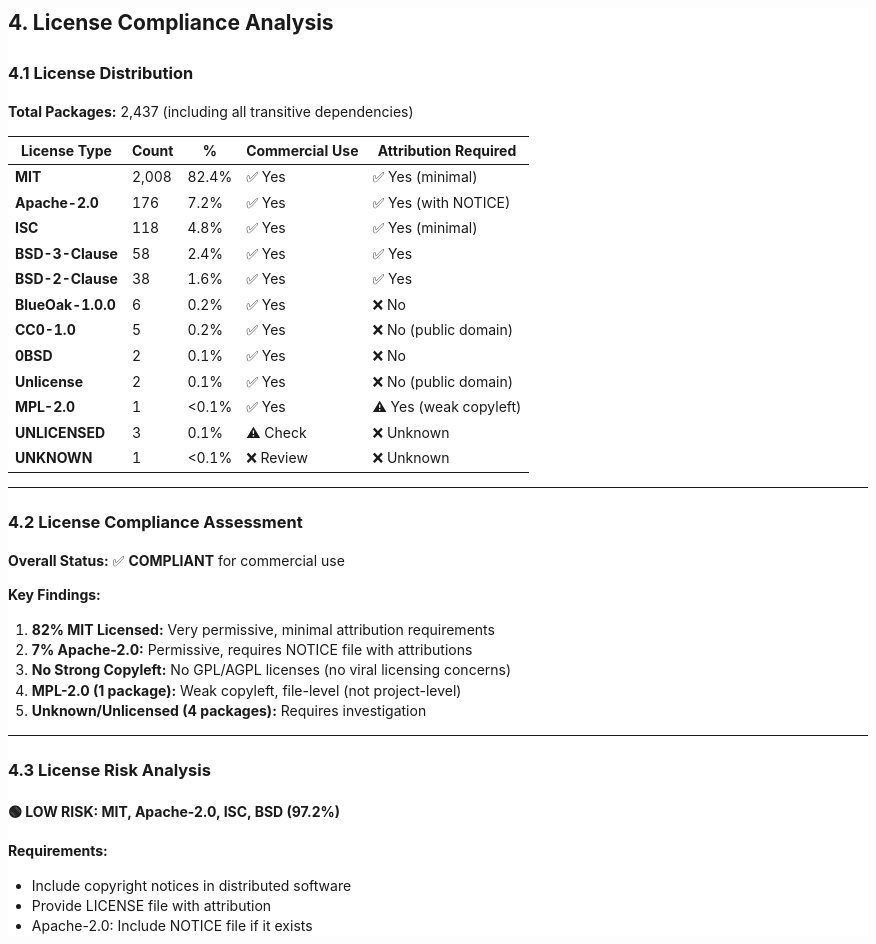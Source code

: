 ## 4. License Compliance Analysis

### 4.1 License Distribution

**Total Packages:** 2,437 (including all transitive dependencies)

| License Type      | Count | %     | Commercial Use | Attribution Required   |
| ----------------- | ----- | ----- | -------------- | ---------------------- |
| **MIT**           | 2,008 | 82.4% | ✅ Yes         | ✅ Yes (minimal)       |
| **Apache-2.0**    | 176   | 7.2%  | ✅ Yes         | ✅ Yes (with NOTICE)   |
| **ISC**           | 118   | 4.8%  | ✅ Yes         | ✅ Yes (minimal)       |
| **BSD-3-Clause**  | 58    | 2.4%  | ✅ Yes         | ✅ Yes                 |
| **BSD-2-Clause**  | 38    | 1.6%  | ✅ Yes         | ✅ Yes                 |
| **BlueOak-1.0.0** | 6     | 0.2%  | ✅ Yes         | ❌ No                  |
| **CC0-1.0**       | 5     | 0.2%  | ✅ Yes         | ❌ No (public domain)  |
| **0BSD**          | 2     | 0.1%  | ✅ Yes         | ❌ No                  |
| **Unlicense**     | 2     | 0.1%  | ✅ Yes         | ❌ No (public domain)  |
| **MPL-2.0**       | 1     | <0.1% | ✅ Yes         | ⚠️ Yes (weak copyleft) |
| **UNLICENSED**    | 3     | 0.1%  | ⚠️ Check       | ❌ Unknown             |
| **UNKNOWN**       | 1     | <0.1% | ❌ Review      | ❌ Unknown             |

---

### 4.2 License Compliance Assessment

**Overall Status:** ✅ **COMPLIANT** for commercial use

**Key Findings:**

1. **82% MIT Licensed:** Very permissive, minimal attribution requirements
2. **7% Apache-2.0:** Permissive, requires NOTICE file with attributions
3. **No Strong Copyleft:** No GPL/AGPL licenses (no viral licensing concerns)
4. **MPL-2.0 (1 package):** Weak copyleft, file-level (not project-level)
5. **Unknown/Unlicensed (4 packages):** Requires investigation

---

### 4.3 License Risk Analysis

#### 🟢 LOW RISK: MIT, Apache-2.0, ISC, BSD (97.2%)

**Requirements:**

- Include copyright notices in distributed software
- Provide LICENSE file with attribution
- Apache-2.0: Include NOTICE file if it exists
